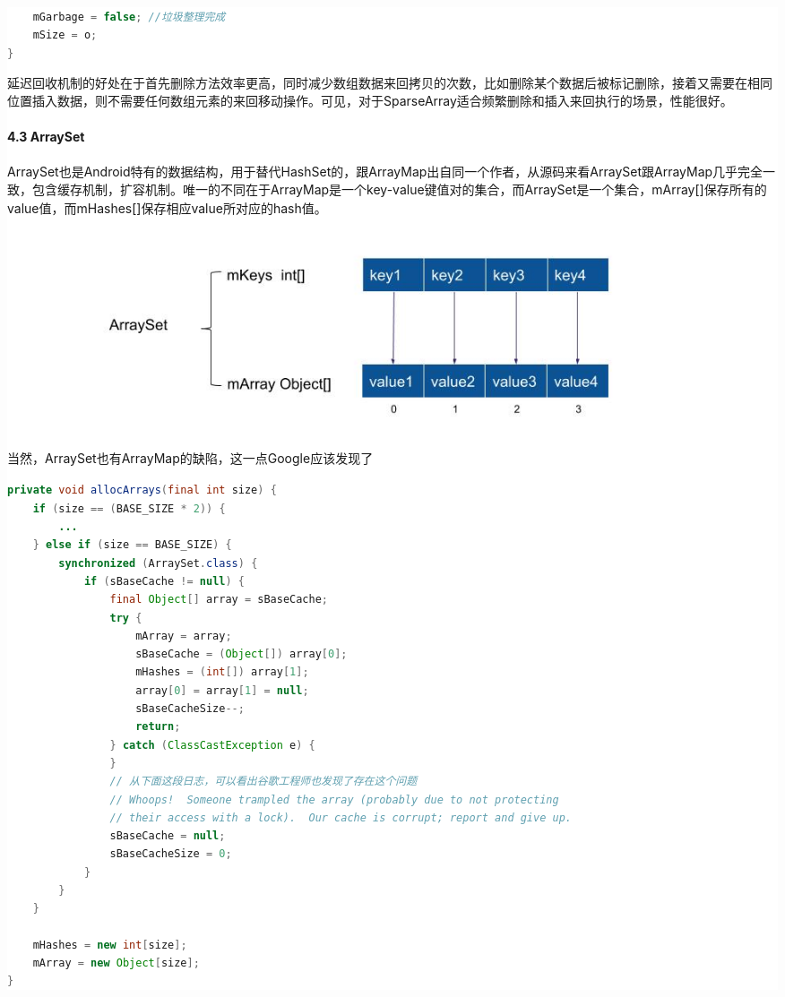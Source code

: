 ```Java
    mGarbage = false; //垃圾整理完成
    mSize = o;
}
```

延迟回收机制的好处在于首先删除方法效率更高，同时减少数组数据来回拷贝的次数，比如删除某个数据后被标记删除，接着又需要在相同位置插入数据，则不需要任何数组元素的来回移动操作。可见，对于SparseArray适合频繁删除和插入来回执行的场景，性能很好。

#### 4.3  ArraySet

ArraySet也是Android特有的数据结构，用于替代HashSet的，跟ArrayMap出自同一个作者，从源码来看ArraySet跟ArrayMap几乎完全一致，包含缓存机制，扩容机制。唯一的不同在于ArrayMap是一个key-value键值对的集合，而ArraySet是一个集合，mArray[]保存所有的value值，而mHashes[]保存相应value所对应的hash值。

![ArraySet](/images/arraymap/ArraySet.jpg)

当然，ArraySet也有ArrayMap的缺陷，这一点Google应该发现了

```Java
private void allocArrays(final int size) {
    if (size == (BASE_SIZE * 2)) {
        ...
    } else if (size == BASE_SIZE) {
        synchronized (ArraySet.class) {
            if (sBaseCache != null) {
                final Object[] array = sBaseCache;
                try {
                    mArray = array;
                    sBaseCache = (Object[]) array[0];
                    mHashes = (int[]) array[1];
                    array[0] = array[1] = null;
                    sBaseCacheSize--;
                    return;
                } catch (ClassCastException e) {
                }
                // 从下面这段日志，可以看出谷歌工程师也发现了存在这个问题
                // Whoops!  Someone trampled the array (probably due to not protecting
                // their access with a lock).  Our cache is corrupt; report and give up.
                sBaseCache = null;
                sBaseCacheSize = 0;
            }
        }
    }

    mHashes = new int[size];
    mArray = new Object[size];
}
```
